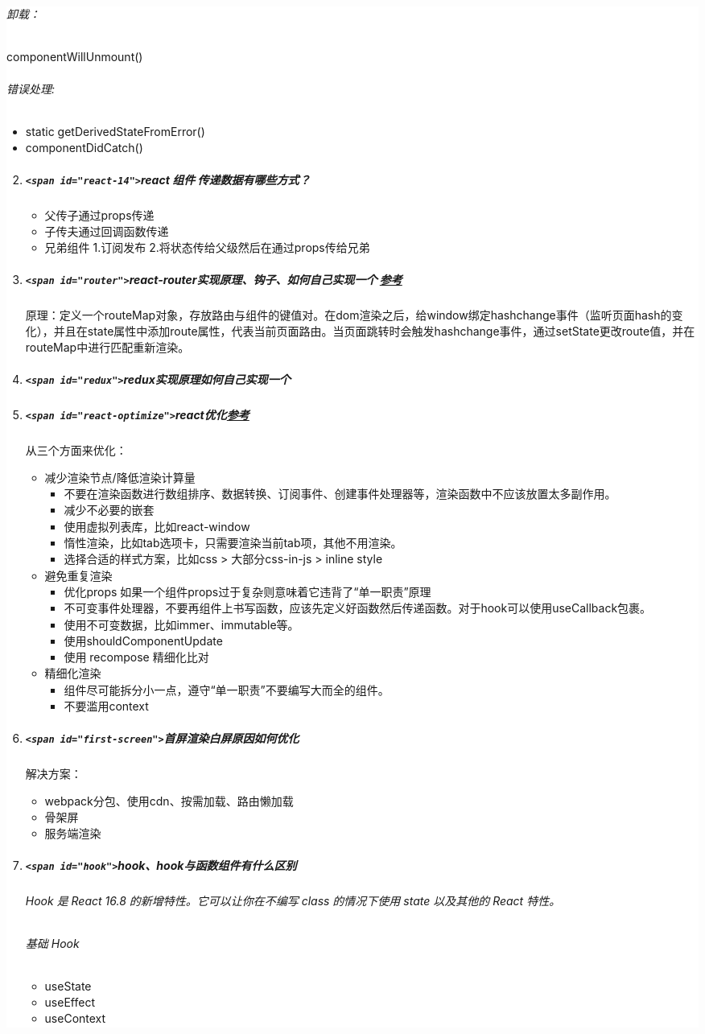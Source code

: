    ###### 卸载：

   componentWillUnmount()

   ###### 错误处理:

   * static getDerivedStateFromError()
   * componentDidCatch()
2. ##### `<span id="react-14">`react 组件 传递数据有哪些方式？


   * 父传子通过props传递
   * 子传夫通过回调函数传递
   * 兄弟组件 1.订阅发布 2.将状态传给父级然后在通过props传给兄弟
3. ##### `<span id="router">`react-router实现原理、钩子、如何自己实现一个 [参考](https://zhuanlan.zhihu.com/p/44548552#444)

   原理：定义一个routeMap对象，存放路由与组件的键值对。在dom渲染之后，给window绑定hashchange事件（监听页面hash的变化），并且在state属性中添加route属性，代表当前页面路由。当页面跳转时会触发hashchange事件，通过setState更改route值，并在routeMap中进行匹配重新渲染。
4. ##### `<span id="redux">`redux实现原理如何自己实现一个
5. ##### `<span id="react-optimize">`react优化[参考](https://zhuanlan.zhihu.com/p/74229420)

   从三个方面来优化：


   * 减少渲染节点/降低渲染计算量
     * 不要在渲染函数进行数组排序、数据转换、订阅事件、创建事件处理器等，渲染函数中不应该放置太多副作用。
     * 减少不必要的嵌套
     * 使用虚拟列表库，比如react-window
     * 惰性渲染，比如tab选项卡，只需要渲染当前tab项，其他不用渲染。
     * 选择合适的样式方案，比如css > 大部分css-in-js > inline style
   * 避免重复渲染
     * 优化props 如果一个组件props过于复杂则意味着它违背了“单一职责”原理
     * 不可变事件处理器，不要再组件上书写函数，应该先定义好函数然后传递函数。对于hook可以使用useCallback包裹。
     * 使用不可变数据，比如immer、immutable等。
     * 使用shouldComponentUpdate
     * 使用 recompose 精细化比对
   * 精细化渲染
     * 组件尽可能拆分小一点，遵守“单一职责”不要编写大而全的组件。
     * 不要滥用context
6. ##### `<span id="first-screen">`首屏渲染白屏原因如何优化

   解决方案：


   * webpack分包、使用cdn、按需加载、路由懒加载
   * 骨架屏
   * 服务端渲染
7. ##### `<span id="hook">`hook、hook与函数组件有什么区别

   ###### Hook 是 React 16.8 的新增特性。它可以让你在不编写 class 的情况下使用 state 以及其他的 React 特性。

   ###### 基础 Hook


   * useState
   * useEffect
   * useContext

